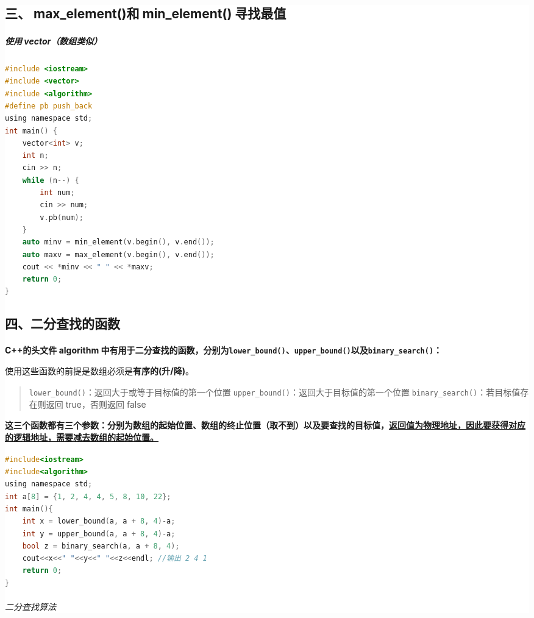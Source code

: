 ## 三、 max_element()和 min_element() 寻找最值

##### 使用 vector（数组类似）

```c ++
#include <iostream>
#include <vector>
#include <algorithm>
#define pb push_back
using namespace std;
int main() {
	vector<int> v;
	int n;
	cin >> n;
	while (n--) {
		int num;
		cin >> num;
		v.pb(num);
	}
	auto minv = min_element(v.begin(), v.end());
	auto maxv = max_element(v.begin(), v.end());
	cout << *minv << " " << *maxv;
	return 0;
}
```

## 四、二分查找的函数

**C++的头文件 algorithm 中有用于二分查找的函数，分别为`lower_bound()`、`upper_bound()`以及`binary_search()`：**

使用这些函数的前提是数组必须是**有序的(升/降)**。

> `lower_bound()`：返回大于或等于目标值的第一个位置
> `upper_bound()`：返回大于目标值的第一个位置
> `binary_search()`：若目标值存在则返回 true，否则返回 false

**这三个函数都有三个参数：分别为数组的起始位置、数组的终止位置（取不到）以及要查找的目标值，<u>返回值为物理地址，因此要获得对应的逻辑地址，需要减去数组的起始位置。</u>**

```c ++
#include<iostream>
#include<algorithm>
using namespace std;
int a[8] = {1, 2, 4, 4, 5, 8, 10, 22};
int main(){
    int x = lower_bound(a, a + 8, 4)-a;
    int y = upper_bound(a, a + 8, 4)-a;
    bool z = binary_search(a, a + 8, 4);
    cout<<x<<" "<<y<<" "<<z<<endl; //输出 2 4 1
    return 0;
}
```

###### 二分查找算法
